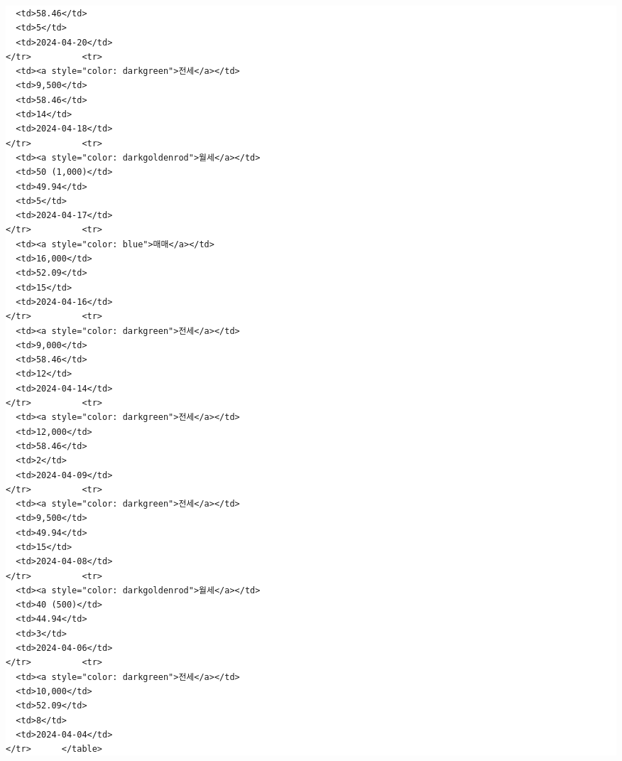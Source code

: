       <td>58.46</td>
      <td>5</td>
      <td>2024-04-20</td>
    </tr>          <tr>
      <td><a style="color: darkgreen">전세</a></td>
      <td>9,500</td>
      <td>58.46</td>
      <td>14</td>
      <td>2024-04-18</td>
    </tr>          <tr>
      <td><a style="color: darkgoldenrod">월세</a></td>
      <td>50 (1,000)</td>
      <td>49.94</td>
      <td>5</td>
      <td>2024-04-17</td>
    </tr>          <tr>
      <td><a style="color: blue">매매</a></td>
      <td>16,000</td>
      <td>52.09</td>
      <td>15</td>
      <td>2024-04-16</td>
    </tr>          <tr>
      <td><a style="color: darkgreen">전세</a></td>
      <td>9,000</td>
      <td>58.46</td>
      <td>12</td>
      <td>2024-04-14</td>
    </tr>          <tr>
      <td><a style="color: darkgreen">전세</a></td>
      <td>12,000</td>
      <td>58.46</td>
      <td>2</td>
      <td>2024-04-09</td>
    </tr>          <tr>
      <td><a style="color: darkgreen">전세</a></td>
      <td>9,500</td>
      <td>49.94</td>
      <td>15</td>
      <td>2024-04-08</td>
    </tr>          <tr>
      <td><a style="color: darkgoldenrod">월세</a></td>
      <td>40 (500)</td>
      <td>44.94</td>
      <td>3</td>
      <td>2024-04-06</td>
    </tr>          <tr>
      <td><a style="color: darkgreen">전세</a></td>
      <td>10,000</td>
      <td>52.09</td>
      <td>8</td>
      <td>2024-04-04</td>
    </tr>      </table>
    

